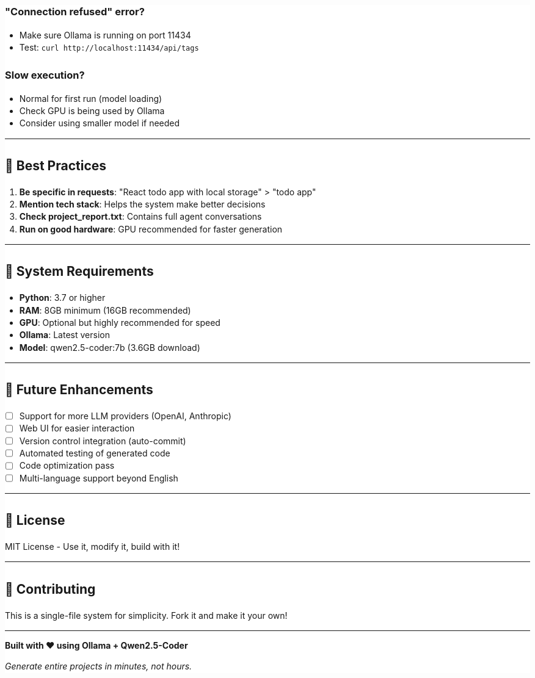 ### **"Connection refused" error?**
- Make sure Ollama is running on port 11434
- Test: `curl http://localhost:11434/api/tags`

### **Slow execution?**
- Normal for first run (model loading)
- Check GPU is being used by Ollama
- Consider using smaller model if needed

---

## 🎯 Best Practices

1. **Be specific in requests**: "React todo app with local storage" > "todo app"
2. **Mention tech stack**: Helps the system make better decisions
3. **Check project_report.txt**: Contains full agent conversations
4. **Run on good hardware**: GPU recommended for faster generation

---

## 📝 System Requirements

- **Python**: 3.7 or higher
- **RAM**: 8GB minimum (16GB recommended)
- **GPU**: Optional but highly recommended for speed
- **Ollama**: Latest version
- **Model**: qwen2.5-coder:7b (3.6GB download)

---

## 🔮 Future Enhancements

- [ ] Support for more LLM providers (OpenAI, Anthropic)
- [ ] Web UI for easier interaction
- [ ] Version control integration (auto-commit)
- [ ] Automated testing of generated code
- [ ] Code optimization pass
- [ ] Multi-language support beyond English

---

## 📜 License

MIT License - Use it, modify it, build with it!

---

## 🤝 Contributing

This is a single-file system for simplicity. Fork it and make it your own!

---

**Built with ❤️ using Ollama + Qwen2.5-Coder**

*Generate entire projects in minutes, not hours.*
